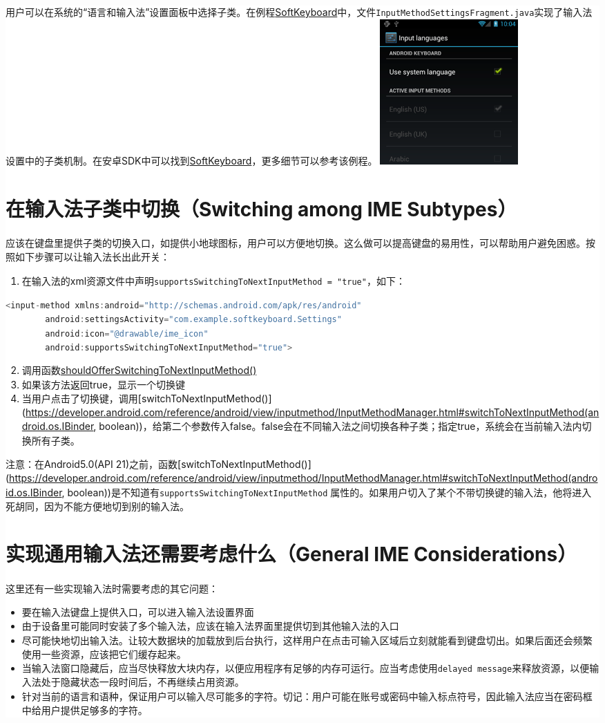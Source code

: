 用户可以在系统的“语言和输入法”设置面板中选择子类。在例程[SoftKeyboard](https://android.googlesource.com/platform/development/+/master/samples/SoftKeyboard/)中，文件`InputMethodSettingsFragment.java`实现了输入法设置中的子类机制。在安卓SDK中可以找到[SoftKeyboard](https://android.googlesource.com/platform/development/+/master/samples/SoftKeyboard/)，更多细节可以参考该例程。
![选择输入法支持的一个语言](0207CreatingAnInputMethod/img9.png)
# 在输入法子类中切换（Switching among IME Subtypes）

应该在键盘里提供子类的切换入口，如提供小地球图标，用户可以方便地切换。这么做可以提高键盘的易用性，可以帮助用户避免困惑。按照如下步骤可以让输入法长出此开关：
1. 在输入法的xml资源文件中声明`supportsSwitchingToNextInputMethod = "true"`，如下：
``` java
<input-method xmlns:android="http://schemas.android.com/apk/res/android"
        android:settingsActivity="com.example.softkeyboard.Settings"
        android:icon="@drawable/ime_icon"
        android:supportsSwitchingToNextInputMethod="true">
```
2. 调用函数[shouldOfferSwitchingToNextInputMethod()](https://developer.android.com/reference/android/view/inputmethod/InputMethodManager.html#shouldOfferSwitchingToNextInputMethod(android.os.IBinder))
3. 如果该方法返回true，显示一个切换键
4. 当用户点击了切换键，调用[switchToNextInputMethod()](https://developer.android.com/reference/android/view/inputmethod/InputMethodManager.html#switchToNextInputMethod(android.os.IBinder, boolean))，给第二个参数传入false。false会在不同输入法之间切换各种子类；指定true，系统会在当前输入法内切换所有子类。

注意：在Android5.0(API 21)之前，函数[switchToNextInputMethod()](https://developer.android.com/reference/android/view/inputmethod/InputMethodManager.html#switchToNextInputMethod(android.os.IBinder, boolean))是不知道有`supportsSwitchingToNextInputMethod` 属性的。如果用户切入了某个不带切换键的输入法，他将进入死胡同，因为不能方便地切到别的输入法。

# 实现通用输入法还需要考虑什么（General IME Considerations）

这里还有一些实现输入法时需要考虑的其它问题：
* 要在输入法键盘上提供入口，可以进入输入法设置界面
* 由于设备里可能同时安装了多个输入法，应该在输入法界面里提供切到其他输入法的入口
* 尽可能快地切出输入法。让较大数据块的加载放到后台执行，这样用户在点击可输入区域后立刻就能看到键盘切出。如果后面还会频繁使用一些资源，应该把它们缓存起来。
* 当输入法窗口隐藏后，应当尽快释放大块内存，以便应用程序有足够的内存可运行。应当考虑使用`delayed message`来释放资源，以便输入法处于隐藏状态一段时间后，不再继续占用资源。
* 针对当前的语言和语种，保证用户可以输入尽可能多的字符。切记：用户可能在账号或密码中输入标点符号，因此输入法应当在密码框中给用户提供足够多的字符。